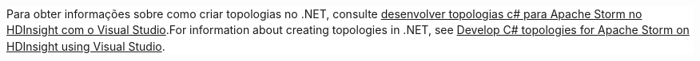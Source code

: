 <span data-ttu-id="2a85d-341">Para obter informações sobre como criar topologias no .NET, consulte [desenvolver topologias c# para Apache Storm no HDInsight com o Visual Studio](hdinsight-storm-develop-csharp-visual-studio-topology.md).</span><span class="sxs-lookup"><span data-stu-id="2a85d-341">For information about creating topologies in .NET, see [Develop C# topologies for Apache Storm on HDInsight using Visual Studio](hdinsight-storm-develop-csharp-visual-studio-topology.md).</span></span>

[azure-portal]: https://portal.azure.com
